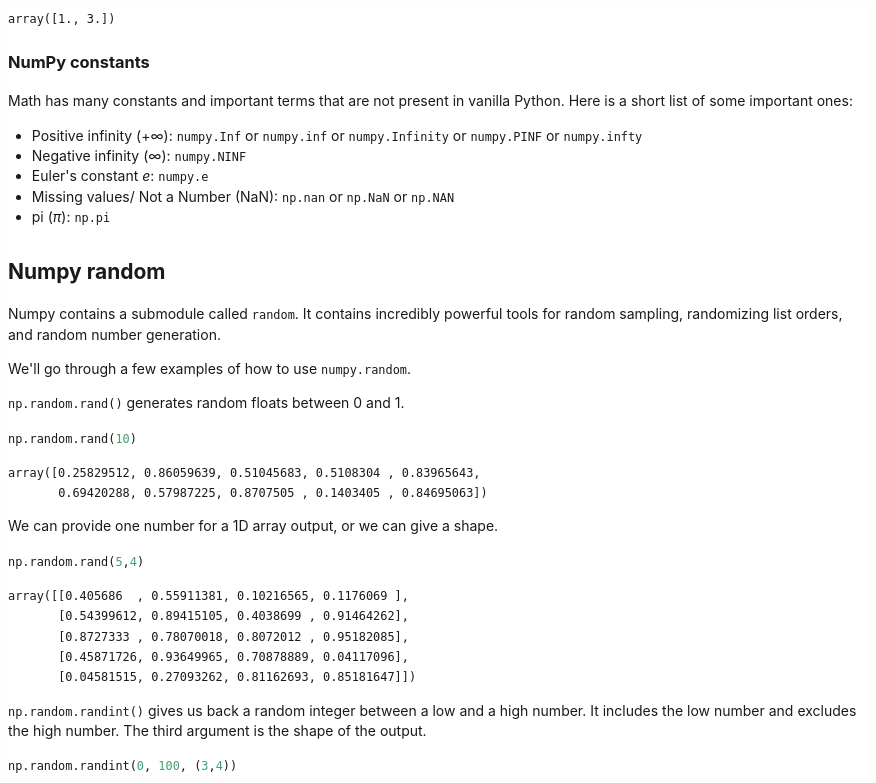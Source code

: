


    array([1., 3.])



### NumPy constants

Math has many constants and important terms that are not present in vanilla Python. Here is a short list of some important ones:

- Positive infinity ($+\infty$): `numpy.Inf` or `numpy.inf` or `numpy.Infinity` or `numpy.PINF` or `numpy.infty`
- Negative infinity ($\infty$): `numpy.NINF`
- Euler's constant $e$: `numpy.e`
- Missing values/ Not a Number (NaN): `np.nan` or `np.NaN` or `np.NAN`
- pi ($\pi$): `np.pi`

## Numpy random

Numpy contains a submodule called `random`. It contains incredibly powerful tools for random sampling, randomizing list orders, and random number generation.

We'll go through a few examples of how to use `numpy.random`.

`np.random.rand()` generates random floats between 0 and 1.


```python
np.random.rand(10)
```




    array([0.25829512, 0.86059639, 0.51045683, 0.5108304 , 0.83965643,
           0.69420288, 0.57987225, 0.8707505 , 0.1403405 , 0.84695063])



We can provide one number for a 1D array output, or we can give a shape.


```python
np.random.rand(5,4)
```




    array([[0.405686  , 0.55911381, 0.10216565, 0.1176069 ],
           [0.54399612, 0.89415105, 0.4038699 , 0.91464262],
           [0.8727333 , 0.78070018, 0.8072012 , 0.95182085],
           [0.45871726, 0.93649965, 0.70878889, 0.04117096],
           [0.04581515, 0.27093262, 0.81162693, 0.85181647]])



`np.random.randint()` gives us back a random integer between a low and a high number. It includes the low number and excludes the high number. The third argument is the shape of the output.


```python
np.random.randint(0, 100, (3,4))
```

